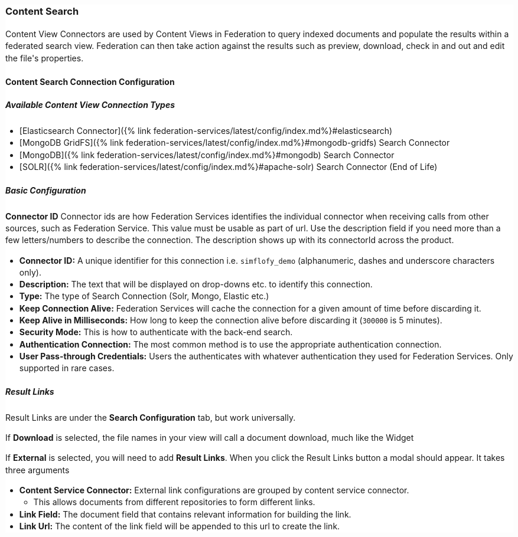 ### Content Search

Content View Connectors are used by Content Views in Federation to query indexed documents and populate the results within a federated search view. Federation can then take action against the results such as preview, download, check in and out and edit the file's properties.

#### Content Search Connection Configuration

##### Available Content View Connection Types

* [Elasticsearch Connector]({% link federation-services/latest/config/index.md%}#elasticsearch)
* [MongoDB GridFS]({% link federation-services/latest/config/index.md%}#mongodb-gridfs) Search Connector
* [MongoDB]({% link federation-services/latest/config/index.md%}#mongodb) Search Connector
* [SOLR]({% link federation-services/latest/config/index.md%}#apache-solr) Search Connector (End of Life)

##### Basic Configuration

**Connector ID**
Connector ids are how Federation Services identifies the individual connector when receiving calls from other sources, such as Federation Service. This value must be usable as part of url. Use the description field if you need more than a few letters/numbers to describe the connection. The description shows up with its connectorId across the product.

* **Connector ID:** A unique identifier for this connection i.e. `simflofy_demo` (alphanumeric, dashes and underscore characters only).
* **Description:** The text that will be displayed on drop-downs etc. to identify this connection.
* **Type:** The type of Search Connection (Solr, Mongo, Elastic etc.)
* **Keep Connection Alive:** Federation Services will cache the connection for a given amount of time before discarding it.
* **Keep Alive in Milliseconds:** How long to keep the connection alive before discarding it (`300000` is 5 minutes).
* **Security Mode:** This is how to authenticate with the back-end search.
* **Authentication Connection:** The most common method is to use the appropriate authentication connection.
* **User Pass-through Credentials:** Users the authenticates with whatever authentication they used for Federation Services. Only supported in rare cases.

##### Result Links

Result Links are under the **Search Configuration** tab, but work universally.

If **Download** is selected, the file names in your view will call a document download, much like the Widget

If **External** is selected, you will need to add **Result Links**. When you click the Result Links button a modal should appear. It takes three arguments

* **Content Service Connector:** External link configurations are grouped by content service connector.
  * This allows documents from different repositories to form different links.
* **Link Field:** The document field that contains relevant information for building the link.
* **Link Url:** The content of the link field will be appended to this url to create the link.
